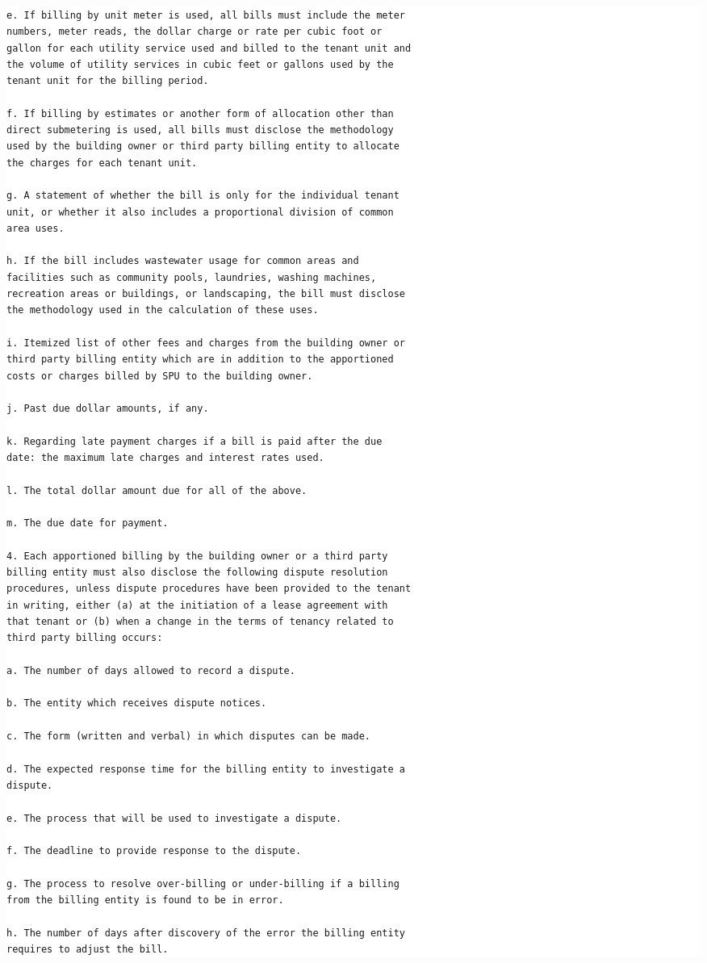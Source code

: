     e. If billing by unit meter is used, all bills must include the meter  
    numbers, meter reads, the dollar charge or rate per cubic foot or  
    gallon for each utility service used and billed to the tenant unit and  
    the volume of utility services in cubic feet or gallons used by the  
    tenant unit for the billing period.  
  
    f. If billing by estimates or another form of allocation other than  
    direct submetering is used, all bills must disclose the methodology  
    used by the building owner or third party billing entity to allocate  
    the charges for each tenant unit.  
  
    g. A statement of whether the bill is only for the individual tenant  
    unit, or whether it also includes a proportional division of common  
    area uses.  
  
    h. If the bill includes wastewater usage for common areas and  
    facilities such as community pools, laundries, washing machines,  
    recreation areas or buildings, or landscaping, the bill must disclose  
    the methodology used in the calculation of these uses.  
  
    i. Itemized list of other fees and charges from the building owner or  
    third party billing entity which are in addition to the apportioned  
    costs or charges billed by SPU to the building owner.  
  
    j. Past due dollar amounts, if any.  
  
    k. Regarding late payment charges if a bill is paid after the due  
    date: the maximum late charges and interest rates used.  
  
    l. The total dollar amount due for all of the above.  
  
    m. The due date for payment.  
  
    4. Each apportioned billing by the building owner or a third party  
    billing entity must also disclose the following dispute resolution  
    procedures, unless dispute procedures have been provided to the tenant  
    in writing, either (a) at the initiation of a lease agreement with  
    that tenant or (b) when a change in the terms of tenancy related to  
    third party billing occurs:  
  
    a. The number of days allowed to record a dispute.  
  
    b. The entity which receives dispute notices.  
  
    c. The form (written and verbal) in which disputes can be made.  
  
    d. The expected response time for the billing entity to investigate a  
    dispute.  
  
    e. The process that will be used to investigate a dispute.  
  
    f. The deadline to provide response to the dispute.  
  
    g. The process to resolve over-billing or under-billing if a billing  
    from the billing entity is found to be in error.  
  
    h. The number of days after discovery of the error the billing entity  
    requires to adjust the bill.  
  